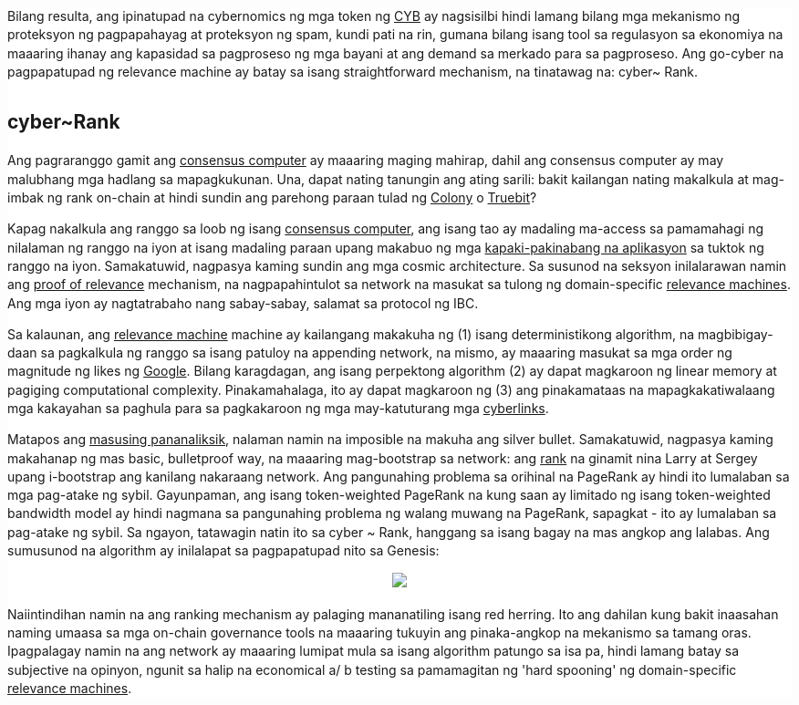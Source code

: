 Bilang resulta, ang ipinatupad na cybernomics ng mga token ng [CYB](#cyb) ay nagsisilbi hindi lamang bilang mga mekanismo ng proteksyon ng pagpapahayag at proteksyon ng spam, kundi pati na rin, gumana bilang isang tool sa regulasyon sa ekonomiya na maaaring ihanay ang kapasidad sa pagproseso ng mga bayani at ang demand sa merkado para sa pagproseso. Ang go-cyber na pagpapatupad ng relevance machine ay batay sa isang straightforward mechanism, na tinatawag na: cyber~ Rank.


## cyber\~Rank

Ang pagraranggo gamit ang [consensus computer](#the-notion-of-a-consensus-computer) ay maaaring maging mahirap, dahil ang consensus computer ay may malubhang mga hadlang sa mapagkukunan. Una, dapat nating tanungin ang ating sarili: bakit kailangan nating makalkula at mag-imbak ng rank on-chain at hindi sundin ang parehong paraan tulad ng [Colony](https://ipfs.io/ipfs/QmZo7eY5UdJYotf3Z9GNVBGLjkCnE1j2fMdW2PgGCmvGPj)  o [Truebit](https://ipfs.io/ipfs/QmTrxXp2xhB2zWGxhNoLgsztevqKLwpy5HwKjLjzFa7rnD)?

Kapag nakalkula ang ranggo sa loob ng isang [consensus computer](#the-notion-of-a-consensus-computer), ang isang tao ay madaling ma-access sa pamamahagi ng nilalaman ng ranggo na iyon at isang madaling paraan upang makabuo ng mga [kapaki-pakinabang na aplikasyon](#apps) sa tuktok ng ranggo na iyon. Samakatuwid, nagpasya kaming sundin ang mga cosmic architecture. Sa susunod na seksyon inilalarawan namin ang  [proof of relevance](#proof-of-relevance) mechanism, na nagpapahintulot sa network na masukat sa tulong ng domain-specific [relevance machines](#relevance-machine). Ang mga iyon ay nagtatrabaho nang sabay-sabay, salamat sa protocol ng IBC.

Sa kalaunan, ang [relevance machine](#relevance-machine) machine ay kailangang makakuha ng (1) isang deterministikong algorithm, na magbibigay-daan sa pagkalkula ng ranggo sa isang patuloy na appending network, na mismo, ay maaaring masukat sa mga order ng magnitude ng likes ng [Google](https://google.com). Bilang karagdagan, ang isang perpektong algorithm (2) ay dapat magkaroon ng linear memory at pagiging computational complexity. Pinakamahalaga, ito ay dapat magkaroon ng (3) ang pinakamataas na mapagkakatiwalaang mga kakayahan sa paghula para sa pagkakaroon ng mga may-katuturang mga [cyberlinks](#cyberlinks).

Matapos ang [masusing pananaliksik](https://ipfs.io/ipfs/QmTJPJ55ePgR2MS1HoAtyqS1mteVLXUjAS4H8W97EEopxC), nalaman namin na imposible na makuha ang silver bullet. Samakatuwid, nagpasya kaming makahanap ng mas basic, bulletproof way, na maaaring mag-bootstrap sa network: ang [rank](http://ipfs.io/ipfs/QmbuE2Pfcsiji1g9kzmmsCnptqPEn3BuN3BhnZHrPVsiVw) na ginamit nina Larry at Sergey upang i-bootstrap ang kanilang nakaraang network. Ang pangunahing problema sa orihinal na PageRank ay hindi ito lumalaban sa mga pag-atake ng sybil. Gayunpaman, ang isang token-weighted PageRank na kung saan ay limitado ng isang token-weighted bandwidth model ay hindi nagmana sa pangunahing problema ng walang muwang na PageRank, sapagkat - ito ay lumalaban sa pag-atake ng sybil. Sa ngayon, tatawagin natin ito sa cyber ~ Rank, hanggang sa isang bagay na mas angkop ang lalabas. Ang sumusunod na algorithm ay inilalapat sa pagpapatupad nito sa Genesis:

<p align="center">
  <img src="https://github.com/serejandmyself/cyber/blob/master/images/algo2.png" />
</p>

Naiintindihan namin na ang ranking mechanism ay palaging mananatiling isang red herring. Ito ang dahilan kung bakit inaasahan naming umaasa sa mga on-chain governance tools na maaaring tukuyin ang pinaka-angkop na mekanismo sa tamang oras. Ipagpalagay namin na ang network ay maaaring lumipat mula sa isang algorithm patungo sa isa pa, hindi lamang batay sa subjective na opinyon, ngunit sa halip na economical a/ b testing sa pamamagitan ng 'hard spooning' ng domain-specific [relevance machines](#relevance-machine).
